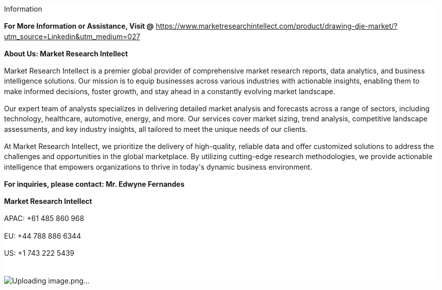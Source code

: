 Information</li></ul></div><div class="article-main__content" data-test-id="publishing-text-block"><p><span class="font-[700]"><strong>For More Information or Assistance, Visit @</strong>&nbsp;<a href="https://www.marketresearchintellect.com/product/drawing-die-market/?utm_source=Linkedin&utm_medium=027">https://www.marketresearchintellect.com/product/drawing-die-market/?utm_source=Linkedin&utm_medium=027</a></span></p><p><strong>About Us: Market Research Intellect</strong></p><p>Market Research Intellect is a premier global provider of comprehensive market research reports, data analytics, and business intelligence solutions. Our mission is to equip businesses across various industries with actionable insights, enabling them to make informed decisions, foster growth, and stay ahead in a constantly evolving market landscape.</p><p>Our expert team of analysts specializes in delivering detailed market analysis and forecasts across a range of sectors, including technology, healthcare, automotive, energy, and more. Our services cover market sizing, trend analysis, competitive landscape assessments, and key industry insights, all tailored to meet the unique needs of our clients.</p><p>At Market Research Intellect, we prioritize the delivery of high-quality, reliable data and offer customized solutions to address the challenges and opportunities in the global marketplace. By utilizing cutting-edge research methodologies, we provide actionable intelligence that empowers organizations to thrive in today's dynamic business environment.</p><p><strong>For inquiries, please contact: Mr. Edwyne Fernandes</strong></p><p><strong>Market Research Intellect</strong></p><p>APAC: +61 485 860 968</p><p>EU: +44 788 886 6344</p><p>US: +1 743 222 5439</p></div><div class="article-main__content" data-test-id="publishing-text-block">&nbsp;</div>
![Uploading image.png…]()
